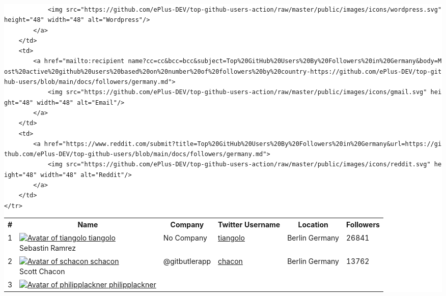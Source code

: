 				<img src="https://github.com/ePlus-DEV/top-github-users-action/raw/master/public/images/icons/wordpress.svg" height="48" width="48" alt="Wordpress"/>
			</a>
		</td>
		<td>
			<a href="mailto:recipient name?cc=cc&bcc=bcc&subject=Top%20GitHub%20Users%20By%20Followers%20in%20Germany&body=Most%20active%20github%20users%20based%20on%20number%20of%20followers%20by%20country-https://github.com/ePlus-DEV/top-github-users/blob/main/docs/followers/germany.md">
				<img src="https://github.com/ePlus-DEV/top-github-users-action/raw/master/public/images/icons/gmail.svg" height="48" width="48" alt="Email"/>
			</a>
		</td>
		<td>
			<a href="https://www.reddit.com/submit?title=Top%20GitHub%20Users%20By%20Followers%20in%20Germany&url=https://github.com/ePlus-DEV/top-github-users/blob/main/docs/followers/germany.md">
				<img src="https://github.com/ePlus-DEV/top-github-users-action/raw/master/public/images/icons/reddit.svg" height="48" width="48" alt="Reddit"/>
			</a>
		</td>
	</tr>
</table>

<table>
	<tr>
		<th>#</th>
		<th>Name</th>
		<th>Company</th>
		<th>Twitter Username</th>
		<th>Location</th>
		<th>Followers</th>
	</tr>
	<tr>
		<td>1</td>
		<td>
			<a target="_blank" href="https://github.com/tiangolo">
				<img src="https://private-avatars.githubusercontent.com/u/1326112?jwt=eyJhbGciOiJIUzI1NiIsInR5cCI6IkpXVCJ9.eyJpc3MiOiJnaXRodWIuY29tIiwiYXVkIjoicmF3LmdpdGh1YnVzZXJjb250ZW50LmNvbSIsImtleSI6ImtleTEiLCJleHAiOjE3MzQ0NTUzNDAsIm5iZiI6MTczNDQ1NDE0MCwicGF0aCI6Ii91LzEzMjYxMTIifQ.WbOCOB5qEz56ETUEmfp6FFv3uFtfJnH88Q1T7QkaY4M&s=72&u=cb5d06e73a9e1998141b1641aa88e443c6717651&v=4" width="24" alt="Avatar of tiangolo"/> tiangolo
			</a><br/>
			Sebastin Ramrez
		</td>
		<td>No Company</td>
		<td><a target="_blank" href="https://twitter.com/tiangolo">tiangolo</a></td>
		<td>Berlin Germany</td>
		<td>26841</td>
	</tr>
	<tr>
		<td>2</td>
		<td>
			<a target="_blank" href="https://github.com/schacon">
				<img src="https://private-avatars.githubusercontent.com/u/70?jwt=eyJhbGciOiJIUzI1NiIsInR5cCI6IkpXVCJ9.eyJpc3MiOiJnaXRodWIuY29tIiwiYXVkIjoicmF3LmdpdGh1YnVzZXJjb250ZW50LmNvbSIsImtleSI6ImtleTEiLCJleHAiOjE3MzQ0NTU0NjAsIm5iZiI6MTczNDQ1NDI2MCwicGF0aCI6Ii91LzcwIn0.dUYBvalFvnfuuSNrvkwgZCKn1kXzV45NOzqeAB40ZQ0&s=72&u=256ba2d51ff78a02c2dbf89a9159389f0dfb6104&v=4" width="24" alt="Avatar of schacon"/> schacon
			</a><br/>
			Scott Chacon
		</td>
		<td>@gitbutlerapp  </td>
		<td><a target="_blank" href="https://twitter.com/chacon">chacon</a></td>
		<td>Berlin Germany</td>
		<td>13762</td>
	</tr>
	<tr>
		<td>3</td>
		<td>
			<a target="_blank" href="https://github.com/philipplackner">
				<img src="https://private-avatars.githubusercontent.com/u/53933333?jwt=eyJhbGciOiJIUzI1NiIsInR5cCI6IkpXVCJ9.eyJpc3MiOiJnaXRodWIuY29tIiwiYXVkIjoicmF3LmdpdGh1YnVzZXJjb250ZW50LmNvbSIsImtleSI6ImtleTEiLCJleHAiOjE3MzQ0NTU0MDAsIm5iZiI6MTczNDQ1NDIwMCwicGF0aCI6Ii91LzUzOTMzMzMzIn0.-dcttW7rhFbeIALJTevl-yxyVOBAqUhzu6iI-quhWmM&s=72&u=b5a5c92e44e4bad17f772b6fcf52b162708de67f&v=4" width="24" alt="Avatar of philipplackner"/> philipplackner
			</a><br/>